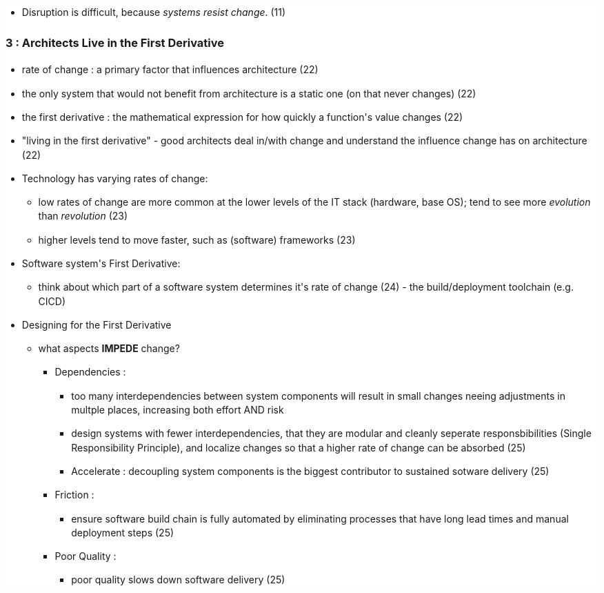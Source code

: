  

- Disruption is difficult, because <i>systems resist change</i>. (11)

 

### 3 : Architects Live in the First Derivative

- rate of change : a primary factor that influences architecture (22)

 

- the only system that would not benefit from architecture is a static one (on that never changes) (22)

 

- the first derivative : the mathematical expression for how quickly a function's value changes (22)

 

- "living in the first derivative" - good architects deal in/with change and understand the influence change has on architecture (22)

 

- Technology has varying rates of change:

     - low rates of change are more common at the lower levels of the IT stack (hardware, base OS); tend to see more <i>evolution</i> than <i>revolution</i> (23)

     - higher levels tend to move faster, such as (software) frameworks (23)

 

- Software system's First Derivative:

     - think about which part of a software system determines it's rate of change (24) - the build/deployment toolchain (e.g. CICD)

 

- Designing for the First Derivative

     - what aspects <b>IMPEDE</b> change?

          - Dependencies :

               - too many interdependencies between system components will result in small changes neeing adjustments in multple places, increasing both effort AND risk

               - design systems with fewer interdependencies, that they are modular and cleanly seperate responsbibilities (Single Responsibility Principle), and localize changes so that a higher rate of change can be absorbed (25)

               - Accelerate : decoupling system components is the biggest contributor to sustained sotware delivery (25)

          - Friction :

               - ensure software build chain is fully automated by eliminating processes that have long lead times and manual deployment steps (25)

          - Poor Quality :

               - poor quality slows down software delivery (25)
